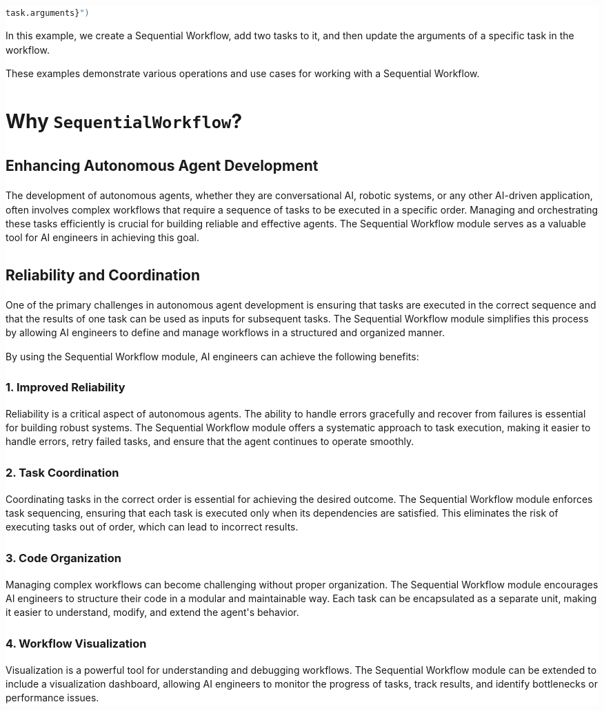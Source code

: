 ```python
task.arguments}")
```

In this example, we create a Sequential Workflow, add two tasks to it, and then update the arguments of a specific task in the workflow.

These examples demonstrate various operations and use cases for working with a Sequential Workflow.

# Why `SequentialWorkflow`?

## Enhancing Autonomous Agent Development

The development of autonomous agents, whether they are conversational AI, robotic systems, or any other AI-driven application, often involves complex workflows that require a sequence of tasks to be executed in a specific order. Managing and orchestrating these tasks efficiently is crucial for building reliable and effective agents. The Sequential Workflow module serves as a valuable tool for AI engineers in achieving this goal.

## Reliability and Coordination

One of the primary challenges in autonomous agent development is ensuring that tasks are executed in the correct sequence and that the results of one task can be used as inputs for subsequent tasks. The Sequential Workflow module simplifies this process by allowing AI engineers to define and manage workflows in a structured and organized manner.

By using the Sequential Workflow module, AI engineers can achieve the following benefits:

### 1. Improved Reliability

Reliability is a critical aspect of autonomous agents. The ability to handle errors gracefully and recover from failures is essential for building robust systems. The Sequential Workflow module offers a systematic approach to task execution, making it easier to handle errors, retry failed tasks, and ensure that the agent continues to operate smoothly.

### 2. Task Coordination

Coordinating tasks in the correct order is essential for achieving the desired outcome. The Sequential Workflow module enforces task sequencing, ensuring that each task is executed only when its dependencies are satisfied. This eliminates the risk of executing tasks out of order, which can lead to incorrect results.

### 3. Code Organization

Managing complex workflows can become challenging without proper organization. The Sequential Workflow module encourages AI engineers to structure their code in a modular and maintainable way. Each task can be encapsulated as a separate unit, making it easier to understand, modify, and extend the agent's behavior.

### 4. Workflow Visualization

Visualization is a powerful tool for understanding and debugging workflows. The Sequential Workflow module can be extended to include a visualization dashboard, allowing AI engineers to monitor the progress of tasks, track results, and identify bottlenecks or performance issues.

